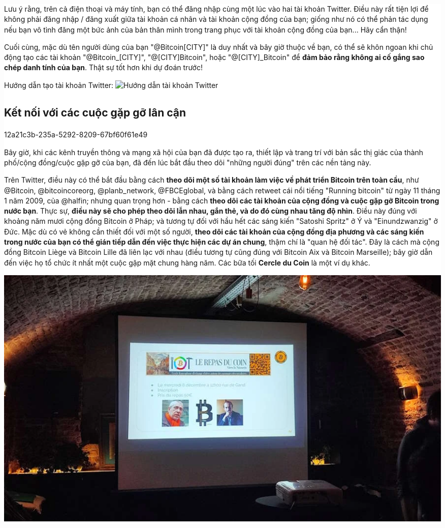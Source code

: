 Lưu ý rằng, trên cả điện thoại và máy tính, bạn có thể đăng nhập cùng một lúc vào hai tài khoản Twitter. Điều này rất tiện lợi để không phải đăng nhập / đăng xuất giữa tài khoản cá nhân và tài khoản cộng đồng của bạn; giống như nó có thể phản tác dụng nếu bạn vô tình đăng một bức ảnh của bản thân mình trong trang phục với tài khoản cộng đồng của bạn... Hãy cẩn thận!

Cuối cùng, mặc dù tên người dùng của bạn "@Bitcoin[CITY]" là duy nhất và bây giờ thuộc về bạn, có thể sẽ khôn ngoan khi chủ động tạo các tài khoản "@Bitcoin_[CITY]", "@[CITY]Bitcoin", hoặc "@[CITY]_Bitcoin" để **đảm bảo rằng không ai cố gắng sao chép danh tính của bạn**. Thật sự tốt hơn khi dự đoán trước!

Hướng dẫn tạo tài khoản Twitter:
![Hướng dẫn tài khoản Twitter](https://www.youtube.com/watch?v=pp3DDakV0bA)

## Kết nối với các cuộc gặp gỡ lân cận
<chapterId>12a21c3b-235a-5292-8209-67bf60f61e49</chapterId>

Bây giờ, khi các kênh truyền thông và mạng xã hội của bạn đã được tạo ra, thiết lập và trang trí với bản sắc thị giác của thành phố/cộng đồng/cuộc gặp gỡ của bạn, đã đến lúc bắt đầu theo dõi "những người đúng" trên các nền tảng này.

Trên Twitter, điều này có thể bắt đầu bằng cách **theo dõi một số tài khoản làm việc về phát triển Bitcoin trên toàn cầu**, như @Bitcoin, @bitcoincoreorg, @planb_network, @FBCEglobal, và bằng cách retweet cái nổi tiếng "Running bitcoin" từ ngày 11 tháng 1 năm 2009, của @halfin; nhưng quan trọng hơn - bằng cách **theo dõi các tài khoản của cộng đồng và cuộc gặp gỡ Bitcoin trong nước bạn**.
Thực sự, **điều này sẽ cho phép theo dõi lẫn nhau, gắn thẻ, và do đó cùng nhau tăng độ nhìn**.
Điều này đúng với khoảng năm mươi cộng đồng Bitcoin ở Pháp; và tương tự đối với hầu hết các sáng kiến "Satoshi Spritz" ở Ý và "Einundzwanzig" ở Đức.
Mặc dù có vẻ không cần thiết đối với một số người, **theo dõi các tài khoản của cộng đồng địa phương và các sáng kiến trong nước của bạn có thể gián tiếp dẫn đến việc thực hiện các dự án chung**, thậm chí là "quan hệ đối tác". Đây là cách mà cộng đồng Bitcoin Liège và Bitcoin Lille đã liên lạc với nhau (điều tương tự cũng đúng với Bitcoin Aix và Bitcoin Marseille); bây giờ dẫn đến việc họ tổ chức ít nhất một cuộc gặp mặt chung hàng năm. Các bữa tối **Cercle du Coin** là một ví dụ khác.

![hình ảnh](assets/fr/chapter15/img26bis.webp)
